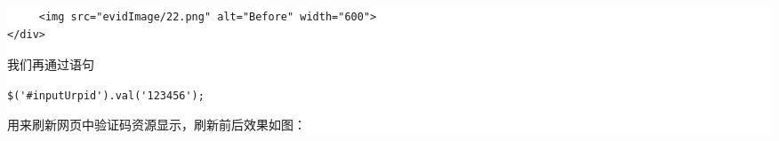          <img src="evidImage/22.png" alt="Before" width="600">
    </div>
我们再通过语句
```html
$('#inputUrpid').val('123456');
```
用来刷新网页中验证码资源显示，刷新前后效果如图：
    <div align=center>